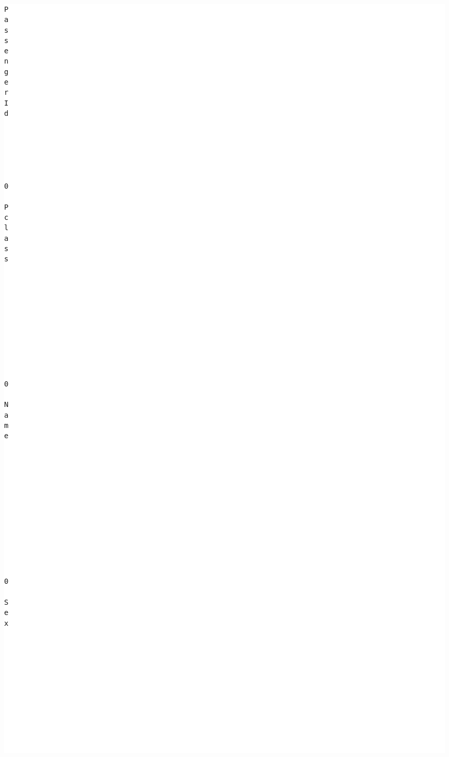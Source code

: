 <pre>
P
a
s
s
e
n
g
e
r
I
d
 
 
 
 
 
 
0

P
c
l
a
s
s
 
 
 
 
 
 
 
 
 
 
 
0

N
a
m
e
 
 
 
 
 
 
 
 
 
 
 
 
 
0

S
e
x
 
 
 
 
 
 
 
 
 
